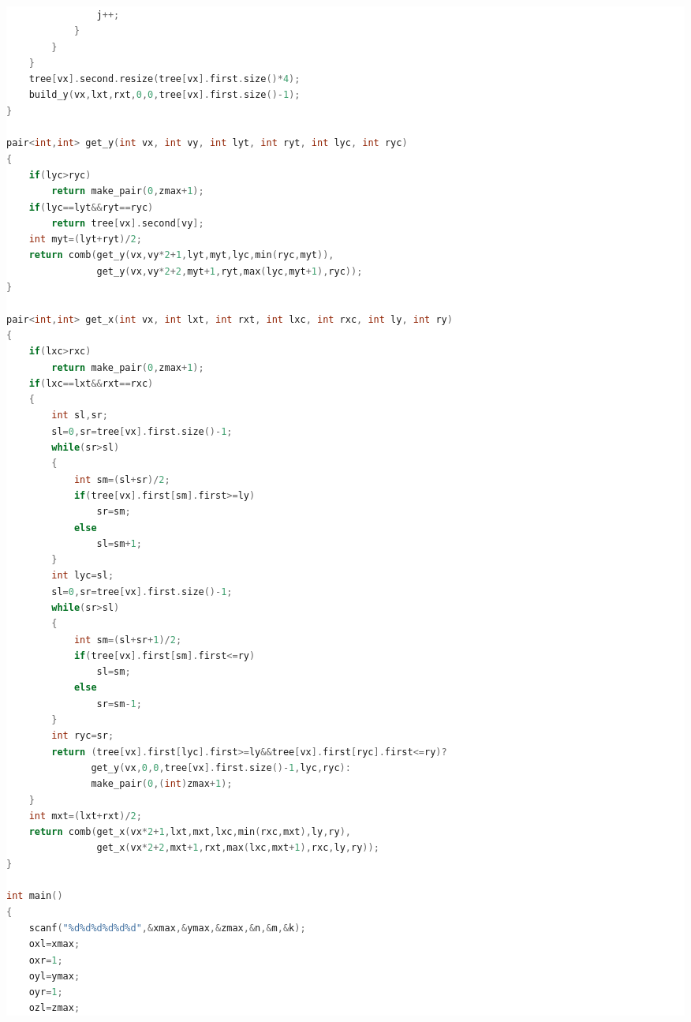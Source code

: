 ```cpp
                j++;
            }
        }
    }
    tree[vx].second.resize(tree[vx].first.size()*4);
    build_y(vx,lxt,rxt,0,0,tree[vx].first.size()-1);
}

pair<int,int> get_y(int vx, int vy, int lyt, int ryt, int lyc, int ryc)
{
    if(lyc>ryc)
        return make_pair(0,zmax+1);
    if(lyc==lyt&&ryt==ryc)
        return tree[vx].second[vy];
    int myt=(lyt+ryt)/2;
    return comb(get_y(vx,vy*2+1,lyt,myt,lyc,min(ryc,myt)),
                get_y(vx,vy*2+2,myt+1,ryt,max(lyc,myt+1),ryc));
}

pair<int,int> get_x(int vx, int lxt, int rxt, int lxc, int rxc, int ly, int ry)
{
    if(lxc>rxc)
        return make_pair(0,zmax+1);
    if(lxc==lxt&&rxt==rxc)
    {
        int sl,sr;
        sl=0,sr=tree[vx].first.size()-1;
        while(sr>sl)
        {
            int sm=(sl+sr)/2;
            if(tree[vx].first[sm].first>=ly)
                sr=sm;
            else
                sl=sm+1;
        }
        int lyc=sl;
        sl=0,sr=tree[vx].first.size()-1;
        while(sr>sl)
        {
            int sm=(sl+sr+1)/2;
            if(tree[vx].first[sm].first<=ry)
                sl=sm;
            else
                sr=sm-1;
        }
        int ryc=sr;
        return (tree[vx].first[lyc].first>=ly&&tree[vx].first[ryc].first<=ry)?
               get_y(vx,0,0,tree[vx].first.size()-1,lyc,ryc):
               make_pair(0,(int)zmax+1);
    }
    int mxt=(lxt+rxt)/2;
    return comb(get_x(vx*2+1,lxt,mxt,lxc,min(rxc,mxt),ly,ry),
                get_x(vx*2+2,mxt+1,rxt,max(lxc,mxt+1),rxc,ly,ry));
}

int main()
{
    scanf("%d%d%d%d%d%d",&xmax,&ymax,&zmax,&n,&m,&k);
    oxl=xmax;
    oxr=1;
    oyl=ymax;
    oyr=1;
    ozl=zmax;
```